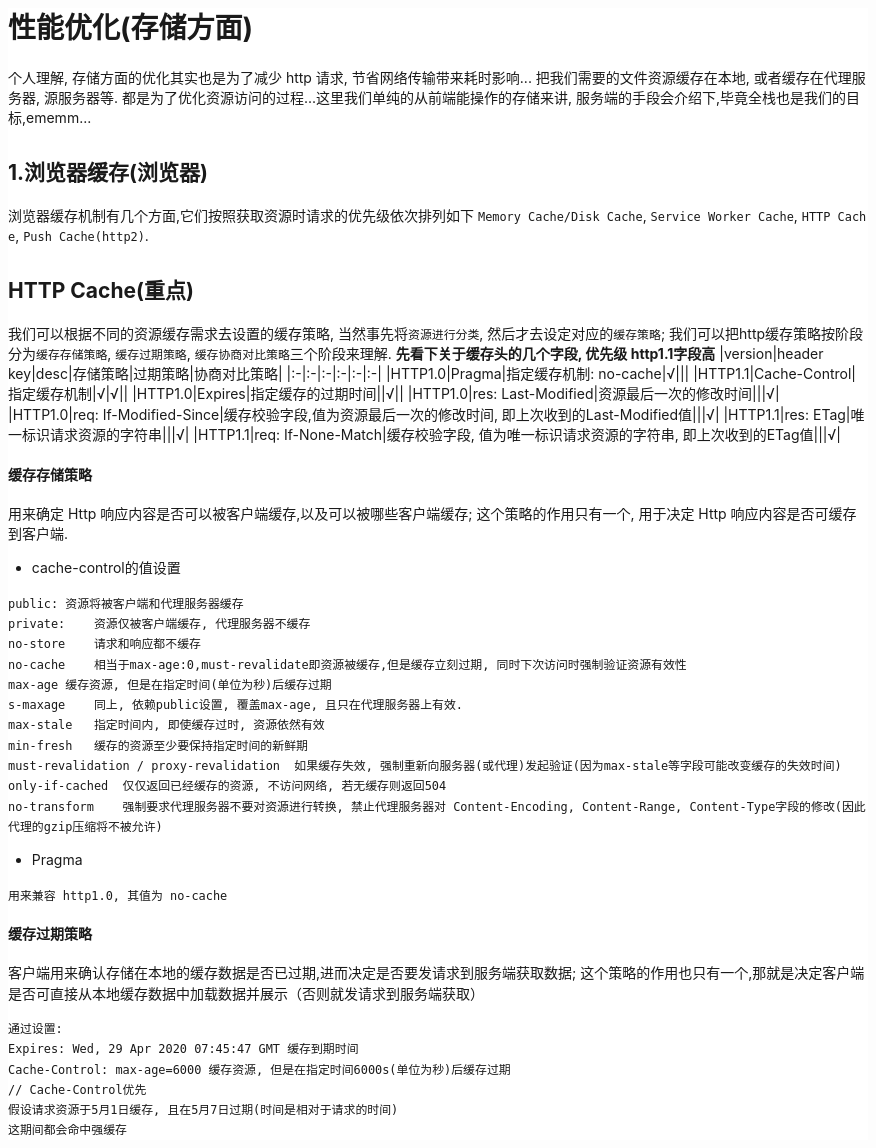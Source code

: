 # 性能优化(存储方面)
个人理解, 存储方面的优化其实也是为了减少 http 请求, 节省网络传输带来耗时影响...
把我们需要的文件资源缓存在本地, 或者缓存在代理服务器, 源服务器等. 都是为了优化资源访问的过程...这里我们单纯的从前端能操作的存储来讲, 服务端的手段会介绍下,毕竟全栈也是我们的目标,ememm...
## 1.浏览器缓存(浏览器)
浏览器缓存机制有几个方面,它们按照获取资源时请求的优先级依次排列如下
`Memory Cache/Disk Cache`, `Service Worker Cache`, `HTTP Cache`, `Push Cache(http2)`.
## HTTP Cache(重点)
我们可以根据不同的资源缓存需求去设置的缓存策略, 当然事先将`资源进行分类`, 然后才去设定对应的`缓存策略`;
我们可以把http缓存策略按阶段分为`缓存存储策略`, `缓存过期策略`, `缓存协商对比策略`三个阶段来理解.
**先看下关于缓存头的几个字段, 优先级 http1.1字段高**
|version|header key|desc|存储策略|过期策略|协商对比策略|
|:-|:-|:-|:-|:-|:-|
|HTTP1.0|Pragma|指定缓存机制: no-cache|√|||
|HTTP1.1|Cache-Control|指定缓存机制|√|√||
|HTTP1.0|Expires|指定缓存的过期时间||√||
|HTTP1.0|res: Last-Modified|资源最后一次的修改时间|||√|
|HTTP1.0|req: If-Modified-Since|缓存校验字段,值为资源最后一次的修改时间, 即上次收到的Last-Modified值|||√|
|HTTP1.1|res: ETag|唯一标识请求资源的字符串|||√|
|HTTP1.1|req: If-None-Match|缓存校验字段, 值为唯一标识请求资源的字符串, 即上次收到的ETag值|||√|

#### 缓存存储策略
用来确定 Http 响应内容是否可以被客户端缓存,以及可以被哪些客户端缓存;
这个策略的作用只有一个, 用于决定 Http 响应内容是否可缓存到客户端.
- cache-control的值设置
```
public:	资源将被客户端和代理服务器缓存
private:	资源仅被客户端缓存, 代理服务器不缓存
no-store	请求和响应都不缓存
no-cache	相当于max-age:0,must-revalidate即资源被缓存,但是缓存立刻过期, 同时下次访问时强制验证资源有效性
max-age	缓存资源, 但是在指定时间(单位为秒)后缓存过期
s-maxage	同上, 依赖public设置, 覆盖max-age, 且只在代理服务器上有效.
max-stale	指定时间内, 即使缓存过时, 资源依然有效
min-fresh	缓存的资源至少要保持指定时间的新鲜期
must-revalidation / proxy-revalidation	如果缓存失效, 强制重新向服务器(或代理)发起验证(因为max-stale等字段可能改变缓存的失效时间)	
only-if-cached	仅仅返回已经缓存的资源, 不访问网络, 若无缓存则返回504	
no-transform	强制要求代理服务器不要对资源进行转换, 禁止代理服务器对 Content-Encoding, Content-Range, Content-Type字段的修改(因此代理的gzip压缩将不被允许)
```
- Pragma
```
用来兼容 http1.0, 其值为 no-cache
```
#### 缓存过期策略
客户端用来确认存储在本地的缓存数据是否已过期,进而决定是否要发请求到服务端获取数据;
这个策略的作用也只有一个,那就是决定客户端是否可直接从本地缓存数据中加载数据并展示（否则就发请求到服务端获取）
```
通过设置:
Expires: Wed, 29 Apr 2020 07:45:47 GMT 缓存到期时间
Cache-Control: max-age=6000 缓存资源, 但是在指定时间6000s(单位为秒)后缓存过期
// Cache-Control优先
假设请求资源于5月1日缓存, 且在5月7日过期(时间是相对于请求的时间)
这期间都会命中强缓存
```